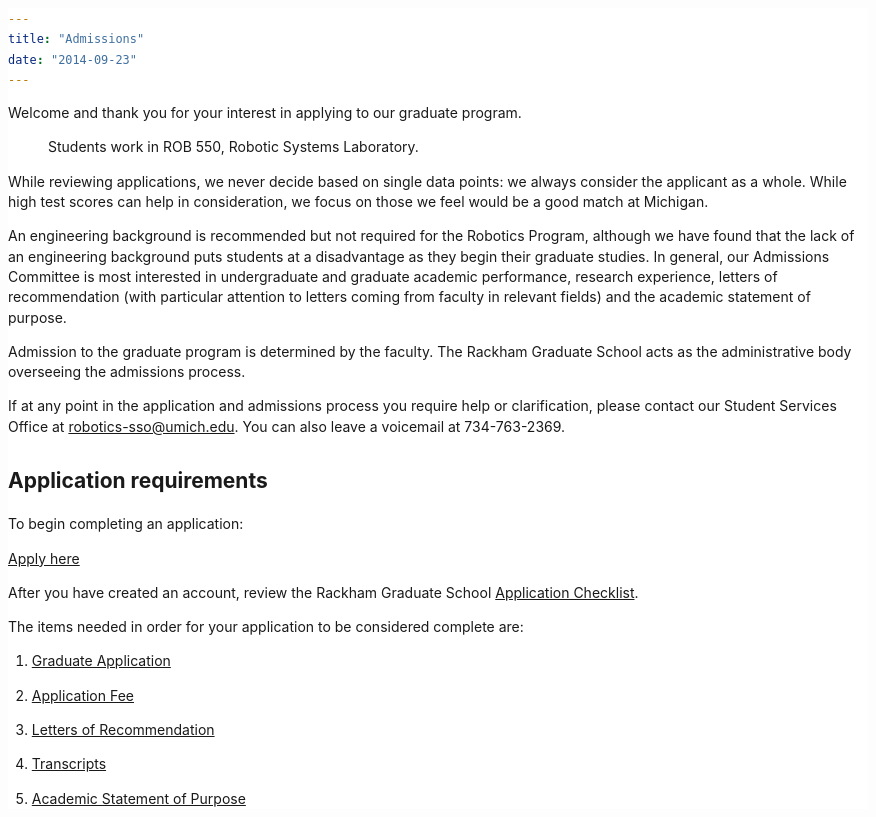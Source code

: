```yaml
---
title: "Admissions"
date: "2014-09-23"
---
```


Welcome and thank you for your interest in applying to our graduate program.

<figure>


<figcaption>

Students work in ROB 550, Robotic Systems Laboratory.

</figcaption>

</figure>

While reviewing applications, we never decide based on single data points: we always consider the applicant as a whole. While high test scores can help in consideration, we focus on those we feel would be a good match at Michigan.

An engineering background is recommended but not required for the Robotics Program, although we have found that the lack of an engineering background puts students at a disadvantage as they begin their graduate studies. In general, our Admissions Committee is most interested in undergraduate and graduate academic performance, research experience, letters of recommendation (with particular attention to letters coming from faculty in relevant fields) and the academic statement of purpose.

Admission to the graduate program is determined by the faculty. The Rackham Graduate School acts as the administrative body overseeing the admissions process.

If at any point in the application and admissions process you require help or clarification, please contact our Student Services Office at robotics-sso@umich.edu. You can also leave a voicemail at 734-763-2369.

## **Application requirements**

To begin completing an application:

[Apply here](https://rackham.umich.edu/admissions/applying/)

After you have created an account, review the Rackham Graduate School [Application Checklist](https://www.rackham.umich.edu/downloads/admissions/application-checklist.pdf).  

The items needed in order for your application to be considered complete are:

1. [Graduate Application](https://robotics.umich.edu/academic-program/admissions-info/graduate-application/ "Graduate Application & Fees")

3. [Application Fee](https://robotics.umich.edu/academics/graduate/admissions/graduate-application/ "Graduate Application & Fees")

5. [Letters of Recommendation](http://robotics.umich.edu/letters-of-recommendation/)

7. [Transcripts](http://robotics.umich.edu/transcripts/)

9. [Academic Statement of Purpose](https://robotics.umich.edu/academic-program/admissions-info/academic-and-personal-statements/ "Academic Statement of Purpose and Personal Statement")
